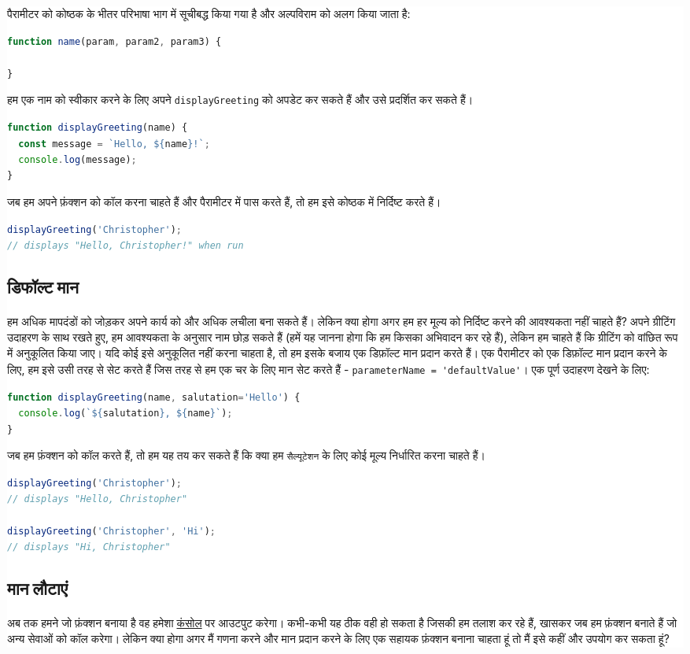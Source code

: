 पैरामीटर को कोष्ठक के भीतर परिभाषा भाग में सूचीबद्ध किया गया है और अल्पविराम को अलग किया जाता है:

```javascript
function name(param, param2, param3) {

}
```

हम एक नाम को स्वीकार करने के लिए अपने `displayGreeting` को अपडेट कर सकते हैं और उसे प्रदर्शित कर सकते हैं।

```javascript
function displayGreeting(name) {
  const message = `Hello, ${name}!`;
  console.log(message);
}
```

जब हम अपने फ़ंक्शन को कॉल करना चाहते हैं और पैरामीटर में पास करते हैं, तो हम इसे कोष्ठक में निर्दिष्ट करते हैं।

```javascript
displayGreeting('Christopher');
// displays "Hello, Christopher!" when run
```

## डिफॉल्ट मान

हम अधिक मापदंडों को जोड़कर अपने कार्य को और अधिक लचीला बना सकते हैं। लेकिन क्या होगा अगर हम हर मूल्य को निर्दिष्ट करने की आवश्यकता नहीं चाहते हैं? अपने ग्रीटिंग उदाहरण के साथ रखते हुए, हम आवश्यकता के अनुसार नाम छोड़ सकते हैं (हमें यह जानना होगा कि हम किसका अभिवादन कर रहे हैं), लेकिन हम चाहते हैं कि ग्रीटिंग को वांछित रूप में अनुकूलित किया जाए। यदि कोई इसे अनुकूलित नहीं करना चाहता है, तो हम इसके बजाय एक डिफ़ॉल्ट मान प्रदान करते हैं। एक पैरामीटर को एक डिफ़ॉल्ट मान प्रदान करने के लिए, हम इसे उसी तरह से सेट करते हैं जिस तरह से हम एक चर के लिए मान सेट करते हैं - `parameterName = 'defaultValue'`। एक पूर्ण उदाहरण देखने के लिए:

```javascript
function displayGreeting(name, salutation='Hello') {
  console.log(`${salutation}, ${name}`);
}
```

जब हम फ़ंक्शन को कॉल करते हैं, तो हम यह तय कर सकते हैं कि क्या हम `सैल्यूटेशन` के लिए कोई मूल्य निर्धारित करना चाहते हैं।

```javascript
displayGreeting('Christopher');
// displays "Hello, Christopher"

displayGreeting('Christopher', 'Hi');
// displays "Hi, Christopher"
```

## मान लौटाएं

अब तक हमने जो फ़ंक्शन बनाया है वह हमेशा [कंसोल](https://developer.mozilla.org/en-US/docs/Web/API/console) पर आउटपुट करेगा। कभी-कभी यह ठीक वही हो सकता है जिसकी हम तलाश कर रहे हैं, खासकर जब हम फ़ंक्शन बनाते हैं जो अन्य सेवाओं को कॉल करेगा। लेकिन क्या होगा अगर मैं गणना करने और मान प्रदान करने के लिए एक सहायक फ़ंक्शन बनाना चाहता हूं तो मैं इसे कहीं और उपयोग कर सकता हूं?
